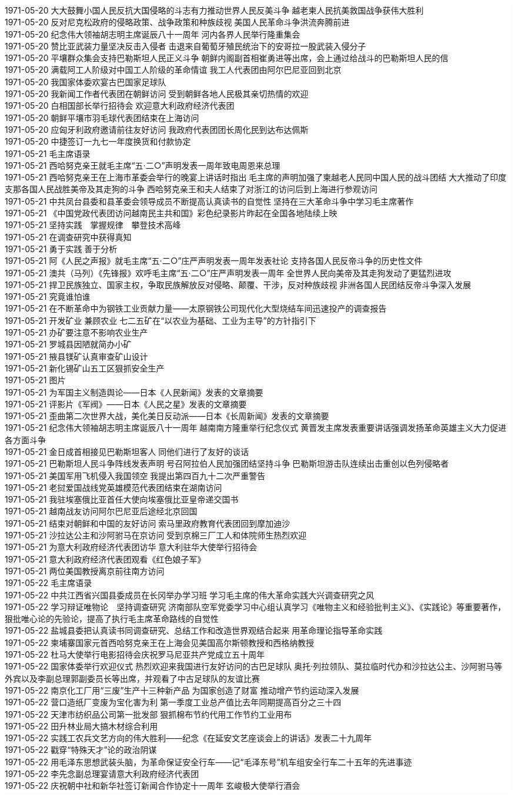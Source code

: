 1971-05-20 大大鼓舞小国人民反抗大国侵略的斗志有力推动世界人民反美斗争  越老柬人民抗美救国战争获伟大胜利  
1971-05-20 反对尼克松政府的侵略政策、战争政策和种族歧视  美国人民革命斗争洪流奔腾前进  
1971-05-20 纪念伟大领袖胡志明主席诞辰八十一周年  河内各界人民举行隆重集会  
1971-05-20 赞比亚武装力量坚决反击入侵者  击退来自葡萄牙殖民统治下的安哥拉一股武装入侵分子  
1971-05-20 平壤群众集会支持巴勒斯坦人民正义斗争  朝鲜内阁副首相崔勇进等出席，会上通过给战斗的巴勒斯坦人民的信  
1971-05-20 满载阿工人阶级对中国工人阶级的革命情谊  我工人代表团由阿尔巴尼亚回到北京  
1971-05-20 我国家体委欢宴古巴国家足球队  
1971-05-20 我新闻工作者代表团在朝鲜访问  受到朝鲜各地人民极其亲切热情的欢迎  
1971-05-20 白相国部长举行招待会  欢迎意大利政府经济代表团  
1971-05-20 朝鲜平壤市羽毛球代表团结束在上海访问  
1971-05-20 应匈牙利政府邀请前往友好访问  我政府代表团团长周化民到达布达佩斯  
1971-05-20 中捷签订一九七一年度换货和付款协定  
1971-05-21 毛主席语录  
1971-05-21 西哈努克亲王就毛主席“五·二○”声明发表一周年致电周恩来总理  
1971-05-21 西哈努克亲王在上海市革委会举行的晚宴上讲话时指出  毛主席的声明加强了柬越老人民同中国人民的战斗团结  大大推动了印度支那各国人民战胜美帝及其走狗的斗争  西哈努克亲王和夫人结束了对浙江的访问后到上海进行参观访问  
1971-05-21 中共凤台县委和县革委会领导成员不断提高认真读书的自觉性  坚持在三大革命斗争中学习毛主席著作  
1971-05-21 《中国党政代表团访问越南民主共和国》彩色纪录影片昨起在全国各地陆续上映  
1971-05-21 坚持实践　掌握规律　攀登技术高峰  
1971-05-21 在调查研究中获得真知  
1971-05-21 勇于实践  善于分析  
1971-05-21 阿《人民之声报》就毛主席“五·二○”庄严声明发表一周年发表社论  支持各国人民反帝斗争的历史性文件  
1971-05-21 澳共（马列）《先锋报》欢呼毛主席“五·二○”庄严声明发表一周年  全世界人民向美帝及其走狗发动了更猛烈进攻  
1971-05-21 捍卫民族独立、国家主权，争取民族解放反对侵略、颠覆、干涉，反对种族歧视  非洲各国人民团结反帝斗争深入发展  
1971-05-21 究竟谁怕谁  
1971-05-21 在不断革命中为钢铁工业贡献力量——太原钢铁公司现代化大型烧结车间迅速投产的调查报告  
1971-05-21 开发矿业  兼顾农业  七二五矿在“以农业为基础、工业为主导”的方针指引下  
1971-05-21 办矿要注意不影响农业生产  
1971-05-21 罗城县因陋就简办小矿  
1971-05-21 掖县镁矿认真审查矿山设计  
1971-05-21 新化锡矿山五工区狠抓安全生产  
1971-05-21 图片  
1971-05-21 为军国主义制造舆论——日本《人民新闻》发表的文章摘要  
1971-05-21 评影片《军阀》——日本《人民之星》发表的文章摘要  
1971-05-21 歪曲第二次世界大战，美化美日反动派——日本《长周新闻》发表的文章摘要  
1971-05-21 纪念伟大领袖胡志明主席诞辰八十一周年  越南南方隆重举行纪念仪式  黄晋发主席发表重要讲话强调发扬革命英雄主义大力促进各方面斗争  
1971-05-21 金日成首相接见巴勒斯坦客人  同他们进行了友好的谈话  
1971-05-21 巴勒斯坦人民斗争阵线发表声明  号召阿拉伯人民加强团结坚持斗争  巴勒斯坦游击队连续出击重创以色列侵略者  
1971-05-21 美国军用飞机侵入我国领空  我提出第四百九十二次严重警告  
1971-05-21 老挝爱国战线党英雄模范代表团结束在湖南访问  
1971-05-21 我驻埃塞俄比亚首任大使向埃塞俄比亚皇帝递交国书  
1971-05-21 越南战友访问阿尔巴尼亚后途经北京回国  
1971-05-21 结束对朝鲜和中国的友好访问  索马里政府教育代表团回到摩加迪沙  
1971-05-21 沙拉达公主和沙阿驸马在京访问  受到京棉三厂工人和体院师生热烈欢迎  
1971-05-21 为意大利政府经济代表团访华  意大利驻华大使举行招待会  
1971-05-21 意大利政府经济代表团观看《红色娘子军》  
1971-05-21 两位美国教授离京前往南方访问  
1971-05-22 毛主席语录  
1971-05-22 中共江西省兴国县委成员在长冈举办学习班  学习毛主席的伟大革命实践大兴调查研究之风  
1971-05-22 学习辩证唯物论　坚持调查研究  济南部队空军党委学习中心组认真学习《唯物主义和经验批判主义》、《实践论》等重要著作，狠批唯心论的先验论，提高了执行毛主席革命路线的自觉性  
1971-05-22 盐城县委把认真读书同调查研究、总结工作和改造世界观结合起来  用革命理论指导革命实践  
1971-05-22 柬埔寨国家元首西哈努克亲王在上海会见美国高尔斯顿教授和西格纳教授  
1971-05-22 杜马大使举行电影招待会庆祝罗马尼亚共产党成立五十周年  
1971-05-22 国家体委举行欢迎仪式  热烈欢迎来我国进行友好访问的古巴足球队  奥托·列拉领队、莫拉临时代办和沙拉达公主、沙阿驸马等外宾以及李副总理郭副委员长等出席，并观看了中古足球队的友谊比赛  
1971-05-22 南京化工厂用“三废”生产十三种新产品  为国家创造了财富  推动增产节约运动深入发展  
1971-05-22 营口造纸厂变废为宝化害为利  第一季度工业总产值比去年同期提高百分之三十四  
1971-05-22 天津市纺织品公司第一批发部  狠抓棉布节约代用工作节约工业用布  
1971-05-22 田升林业局大搞木材综合利用  
1971-05-22 实践工农兵文艺方向的伟大胜利——纪念《在延安文艺座谈会上的讲话》发表二十九周年  
1971-05-22 戳穿“特殊天才”论的政治阴谋  
1971-05-22 用毛泽东思想武装头脑，为革命保证安全行车——记“毛泽东号”机车组安全行车二十五年的先进事迹  
1971-05-22 李先念副总理宴请意大利政府经济代表团  
1971-05-22 庆祝朝中社和新华社签订新闻合作协定十一周年  玄峻极大使举行酒会  